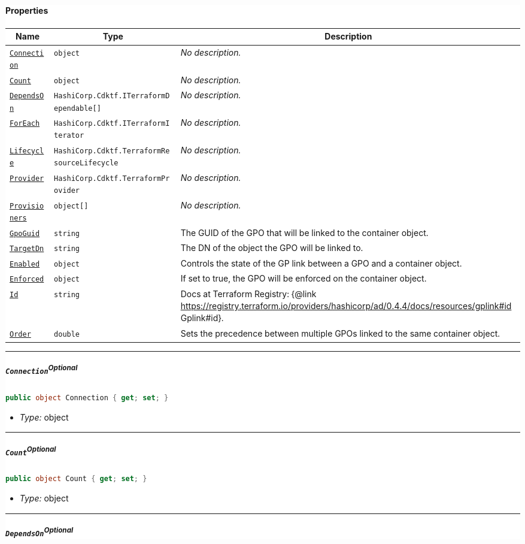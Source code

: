 #### Properties <a name="Properties" id="Properties"></a>

| **Name** | **Type** | **Description** |
| --- | --- | --- |
| <code><a href="#@cdktf/provider-ad.gplink.GplinkConfig.property.connection">Connection</a></code> | <code>object</code> | *No description.* |
| <code><a href="#@cdktf/provider-ad.gplink.GplinkConfig.property.count">Count</a></code> | <code>object</code> | *No description.* |
| <code><a href="#@cdktf/provider-ad.gplink.GplinkConfig.property.dependsOn">DependsOn</a></code> | <code>HashiCorp.Cdktf.ITerraformDependable[]</code> | *No description.* |
| <code><a href="#@cdktf/provider-ad.gplink.GplinkConfig.property.forEach">ForEach</a></code> | <code>HashiCorp.Cdktf.ITerraformIterator</code> | *No description.* |
| <code><a href="#@cdktf/provider-ad.gplink.GplinkConfig.property.lifecycle">Lifecycle</a></code> | <code>HashiCorp.Cdktf.TerraformResourceLifecycle</code> | *No description.* |
| <code><a href="#@cdktf/provider-ad.gplink.GplinkConfig.property.provider">Provider</a></code> | <code>HashiCorp.Cdktf.TerraformProvider</code> | *No description.* |
| <code><a href="#@cdktf/provider-ad.gplink.GplinkConfig.property.provisioners">Provisioners</a></code> | <code>object[]</code> | *No description.* |
| <code><a href="#@cdktf/provider-ad.gplink.GplinkConfig.property.gpoGuid">GpoGuid</a></code> | <code>string</code> | The GUID of the GPO that will be linked to the container object. |
| <code><a href="#@cdktf/provider-ad.gplink.GplinkConfig.property.targetDn">TargetDn</a></code> | <code>string</code> | The DN of the object the GPO will be linked to. |
| <code><a href="#@cdktf/provider-ad.gplink.GplinkConfig.property.enabled">Enabled</a></code> | <code>object</code> | Controls the state of the GP link between a GPO and a container object. |
| <code><a href="#@cdktf/provider-ad.gplink.GplinkConfig.property.enforced">Enforced</a></code> | <code>object</code> | If set to true, the GPO will be enforced on the container object. |
| <code><a href="#@cdktf/provider-ad.gplink.GplinkConfig.property.id">Id</a></code> | <code>string</code> | Docs at Terraform Registry: {@link https://registry.terraform.io/providers/hashicorp/ad/0.4.4/docs/resources/gplink#id Gplink#id}. |
| <code><a href="#@cdktf/provider-ad.gplink.GplinkConfig.property.order">Order</a></code> | <code>double</code> | Sets the precedence between multiple GPOs linked to the same container object. |

---

##### `Connection`<sup>Optional</sup> <a name="Connection" id="@cdktf/provider-ad.gplink.GplinkConfig.property.connection"></a>

```csharp
public object Connection { get; set; }
```

- *Type:* object

---

##### `Count`<sup>Optional</sup> <a name="Count" id="@cdktf/provider-ad.gplink.GplinkConfig.property.count"></a>

```csharp
public object Count { get; set; }
```

- *Type:* object

---

##### `DependsOn`<sup>Optional</sup> <a name="DependsOn" id="@cdktf/provider-ad.gplink.GplinkConfig.property.dependsOn"></a>
